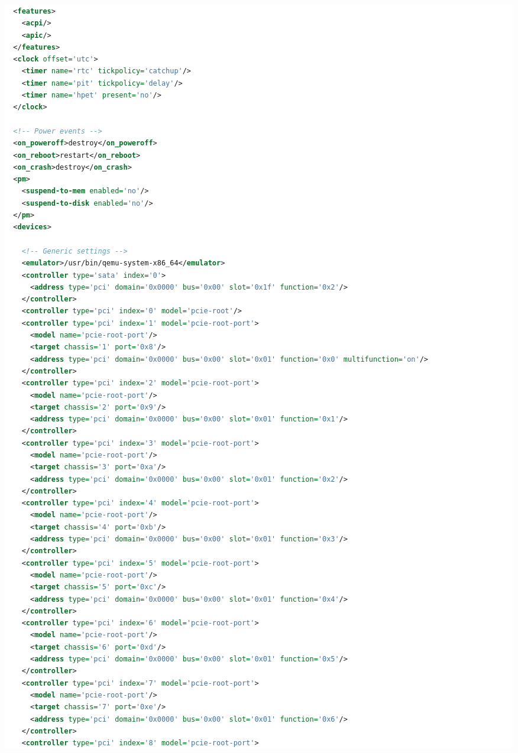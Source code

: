 ```xml
  <features>
    <acpi/>
    <apic/>
  </features>
  <clock offset='utc'>
    <timer name='rtc' tickpolicy='catchup'/>
    <timer name='pit' tickpolicy='delay'/>
    <timer name='hpet' present='no'/>
  </clock>

  <!-- Power events -->
  <on_poweroff>destroy</on_poweroff>
  <on_reboot>restart</on_reboot>
  <on_crash>destroy</on_crash>
  <pm>
    <suspend-to-mem enabled='no'/>
    <suspend-to-disk enabled='no'/>
  </pm>
  <devices>

    <!-- Generic settings -->
    <emulator>/usr/bin/qemu-system-x86_64</emulator>
    <controller type='sata' index='0'>
      <address type='pci' domain='0x0000' bus='0x00' slot='0x1f' function='0x2'/>
    </controller>
    <controller type='pci' index='0' model='pcie-root'/>
    <controller type='pci' index='1' model='pcie-root-port'>
      <model name='pcie-root-port'/>
      <target chassis='1' port='0x8'/>
      <address type='pci' domain='0x0000' bus='0x00' slot='0x01' function='0x0' multifunction='on'/>
    </controller>
    <controller type='pci' index='2' model='pcie-root-port'>
      <model name='pcie-root-port'/>
      <target chassis='2' port='0x9'/>
      <address type='pci' domain='0x0000' bus='0x00' slot='0x01' function='0x1'/>
    </controller>
    <controller type='pci' index='3' model='pcie-root-port'>
      <model name='pcie-root-port'/>
      <target chassis='3' port='0xa'/>
      <address type='pci' domain='0x0000' bus='0x00' slot='0x01' function='0x2'/>
    </controller>
    <controller type='pci' index='4' model='pcie-root-port'>
      <model name='pcie-root-port'/>
      <target chassis='4' port='0xb'/>
      <address type='pci' domain='0x0000' bus='0x00' slot='0x01' function='0x3'/>
    </controller>
    <controller type='pci' index='5' model='pcie-root-port'>
      <model name='pcie-root-port'/>
      <target chassis='5' port='0xc'/>
      <address type='pci' domain='0x0000' bus='0x00' slot='0x01' function='0x4'/>
    </controller>
    <controller type='pci' index='6' model='pcie-root-port'>
      <model name='pcie-root-port'/>
      <target chassis='6' port='0xd'/>
      <address type='pci' domain='0x0000' bus='0x00' slot='0x01' function='0x5'/>
    </controller>
    <controller type='pci' index='7' model='pcie-root-port'>
      <model name='pcie-root-port'/>
      <target chassis='7' port='0xe'/>
      <address type='pci' domain='0x0000' bus='0x00' slot='0x01' function='0x6'/>
    </controller>
    <controller type='pci' index='8' model='pcie-root-port'>
```